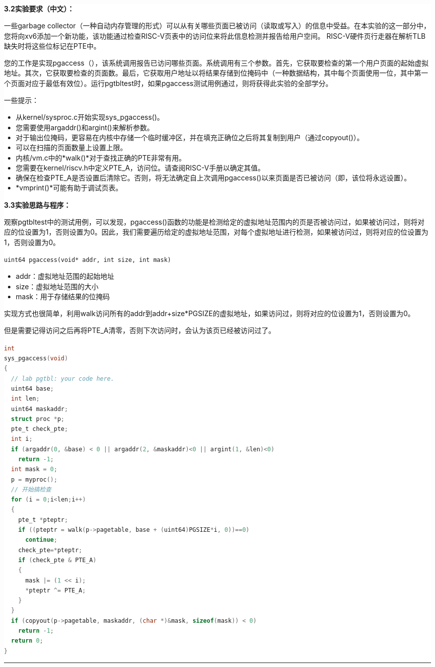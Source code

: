 **3.2实验要求（中文）：**

一些garbage collector（一种自动内存管理的形式）可以从有关哪些页面已被访问（读取或写入）的信息中受益。在本实验的这一部分中，您将向xv6添加一个新功能，该功能通过检查RISC-V页表中的访问位来将此信息检测并报告给用户空间。 RISC-V硬件页行走器在解析TLB缺失时将这些位标记在PTE中。

您的工作是实现pgaccess（），该系统调用报告已访问哪些页面。系统调用有三个参数。首先，它获取要检查的第一个用户页面的起始虚拟地址。其次，它获取要检查的页面数。最后，它获取用户地址以将结果存储到位掩码中（一种数据结构，其中每个页面使用一位，其中第一个页面对应于最低有效位）。运行pgtbltest时，如果pgaccess测试用例通过，则将获得此实验的全部学分。

一些提示：

+ 从kernel/sysproc.c开始实现sys_pgaccess()。
+ 您需要使用argaddr()和argint()来解析参数。
+ 对于输出位掩码，更容易在内核中存储一个临时缓冲区，并在填充正确位之后将其复制到用户（通过copyout()）。
+ 可以在扫描的页面数量上设置上限。
+ 内核/vm.c中的*walk()*对于查找正确的PTE非常有用。
+ 您需要在kernel/riscv.h中定义PTE_A，访问位。请查阅RISC-V手册以确定其值。
+ 确保在检查PTE_A是否设置后清除它。否则，将无法确定自上次调用pgaccess()以来页面是否已被访问（即，该位将永远设置）。
+ *vmprint()*可能有助于调试页表。

**3.3实验思路与程序：**


观察pgtbltest中的测试用例，可以发现，pgaccess()函数的功能是检测给定的虚拟地址范围内的页是否被访问过，如果被访问过，则将对应的位设置为1，否则设置为0。因此，我们需要遍历给定的虚拟地址范围，对每个虚拟地址进行检测，如果被访问过，则将对应的位设置为1，否则设置为0。
```
uint64 pgaccess(void* addr, int size, int mask)
```
+ addr：虚拟地址范围的起始地址
+ size：虚拟地址范围的大小
+ mask：用于存储结果的位掩码

实现方式也很简单，利用walk访问所有的addr到addr+size*PGSIZE的虚拟地址，如果访问过，则将对应的位设置为1，否则设置为0。

但是需要记得访问之后再将PTE_A清零，否则下次访问时，会认为该页已经被访问过了。
```c
int
sys_pgaccess(void)
{
  // lab pgtbl: your code here.
  uint64 base;
  int len;
  uint64 maskaddr;
  struct proc *p;
  pte_t check_pte;
  int i;
  if (argaddr(0, &base) < 0 || argaddr(2, &maskaddr)<0 || argint(1, &len)<0)
    return -1;
  int mask = 0;
  p = myproc();
  // 开始搞检查
  for (i = 0;i<len;i++)
  {
    pte_t *pteptr;
    if ((pteptr = walk(p->pagetable, base + (uint64)PGSIZE*i, 0))==0)
      continue;
    check_pte=*pteptr;
    if (check_pte & PTE_A)
    {
      mask |= (1 << i);
      *pteptr ^= PTE_A;
    }
  }
  if (copyout(p->pagetable, maskaddr, (char *)&mask, sizeof(mask)) < 0)
    return -1;
  return 0;
}
```

---